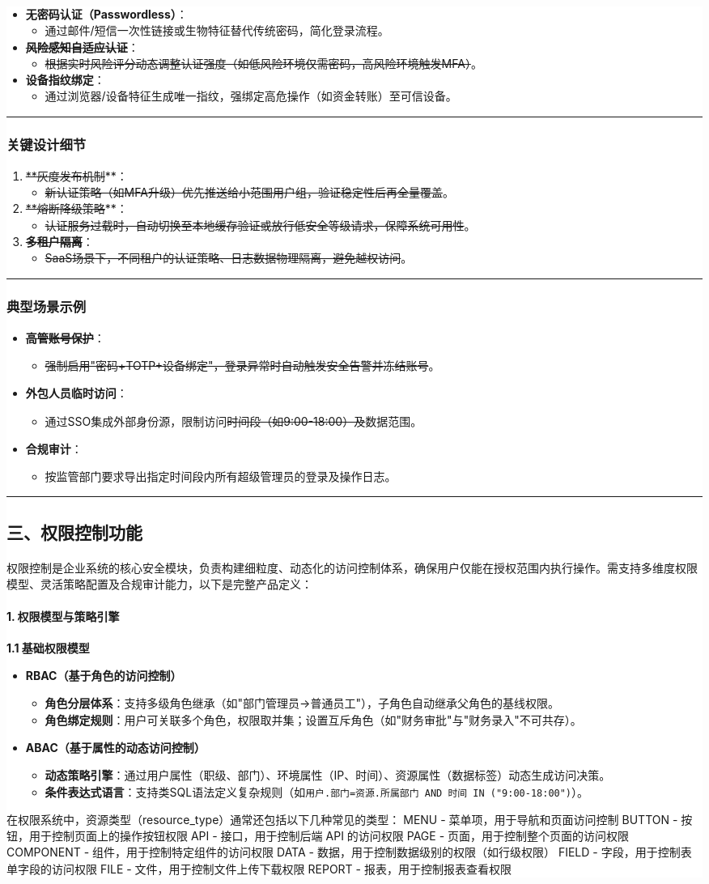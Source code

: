 - **无密码认证（Passwordless）**：
  - 通过邮件/短信一次性链接或生物特征替代传统密码，简化登录流程。
- **~~风险感知自适应认证~~**：
  - ~~根据实时风险评分动态调整认证强度（如低风险环境仅需密码，高风险环境触发MFA）~~。
- **设备指纹绑定**：
  - 通过浏览器/设备特征生成唯一指纹，强绑定高危操作（如资金转账）至可信设备。

---

### **关键设计细节**

1. ~~**灰度发布机制~~**：
   - ~~新认证策略（如MFA升级）优先推送给小范围用户组，验证稳定性后再全量覆盖~~。
2. ~~**熔断降级策略~~**：
   - ~~认证服务过载时，自动切换至本地缓存验证或放行低安全等级请求，保障系统可用性~~。
3. **~~多租户隔离~~**：
   - ~~SaaS场景下，不同租户的认证策略、日志数据物理隔离，避免越权访问~~。

---

### **典型场景示例**

- **~~高管账号保护~~**：

  - ~~强制启用"密码+TOTP+设备绑定"，登录异常时自动触发安全告警并冻结账号~~。
- **外包人员临时访问**：

  - 通过SSO集成外部身份源，限制访问~~时间段（如9:00-18:00）及~~数据范围。
- **合规审计**：

  - 按监管部门要求导出指定时间段内所有超级管理员的登录及操作日志。

---

## 三、权限控制功能

权限控制是企业系统的核心安全模块，负责构建细粒度、动态化的访问控制体系，确保用户仅能在授权范围内执行操作。需支持多维度权限模型、灵活策略配置及合规审计能力，以下是完整产品定义：

#### **1. 权限模型与策略引擎**

**1.1 基础权限模型**

- **RBAC（基于角色的访问控制）**

  - **角色分层体系**：支持多级角色继承（如"部门管理员→普通员工"），子角色自动继承父角色的基线权限。
  - **角色绑定规则**：用户可关联多个角色，权限取并集；设置互斥角色（如"财务审批"与"财务录入"不可共存）。
- **ABAC（基于属性的动态访问控制）**

  - **动态策略引擎**：通过用户属性（职级、部门）、环境属性（IP、时间）、资源属性（数据标签）动态生成访问决策。
  - **条件表达式语言**：支持类SQL语法定义复杂规则（如`用户.部门=资源.所属部门 AND 时间 IN ("9:00-18:00")`）。


在权限系统中，资源类型（resource_type）通常还包括以下几种常见的类型：
MENU - 菜单项，用于导航和页面访问控制
BUTTON - 按钮，用于控制页面上的操作按钮权限
API - 接口，用于控制后端 API 的访问权限
PAGE - 页面，用于控制整个页面的访问权限
COMPONENT - 组件，用于控制特定组件的访问权限
DATA - 数据，用于控制数据级别的权限（如行级权限）
FIELD - 字段，用于控制表单字段的访问权限
FILE - 文件，用于控制文件上传下载权限
REPORT - 报表，用于控制报表查看权限
